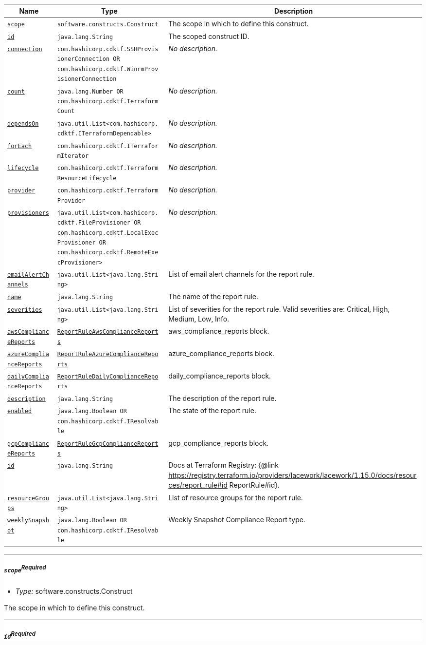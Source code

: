 | **Name** | **Type** | **Description** |
| --- | --- | --- |
| <code><a href="#rhizo-co-terraform-provider-lacework.reportRule.ReportRule.Initializer.parameter.scope">scope</a></code> | <code>software.constructs.Construct</code> | The scope in which to define this construct. |
| <code><a href="#rhizo-co-terraform-provider-lacework.reportRule.ReportRule.Initializer.parameter.id">id</a></code> | <code>java.lang.String</code> | The scoped construct ID. |
| <code><a href="#rhizo-co-terraform-provider-lacework.reportRule.ReportRule.Initializer.parameter.connection">connection</a></code> | <code>com.hashicorp.cdktf.SSHProvisionerConnection OR com.hashicorp.cdktf.WinrmProvisionerConnection</code> | *No description.* |
| <code><a href="#rhizo-co-terraform-provider-lacework.reportRule.ReportRule.Initializer.parameter.count">count</a></code> | <code>java.lang.Number OR com.hashicorp.cdktf.TerraformCount</code> | *No description.* |
| <code><a href="#rhizo-co-terraform-provider-lacework.reportRule.ReportRule.Initializer.parameter.dependsOn">dependsOn</a></code> | <code>java.util.List<com.hashicorp.cdktf.ITerraformDependable></code> | *No description.* |
| <code><a href="#rhizo-co-terraform-provider-lacework.reportRule.ReportRule.Initializer.parameter.forEach">forEach</a></code> | <code>com.hashicorp.cdktf.ITerraformIterator</code> | *No description.* |
| <code><a href="#rhizo-co-terraform-provider-lacework.reportRule.ReportRule.Initializer.parameter.lifecycle">lifecycle</a></code> | <code>com.hashicorp.cdktf.TerraformResourceLifecycle</code> | *No description.* |
| <code><a href="#rhizo-co-terraform-provider-lacework.reportRule.ReportRule.Initializer.parameter.provider">provider</a></code> | <code>com.hashicorp.cdktf.TerraformProvider</code> | *No description.* |
| <code><a href="#rhizo-co-terraform-provider-lacework.reportRule.ReportRule.Initializer.parameter.provisioners">provisioners</a></code> | <code>java.util.List<com.hashicorp.cdktf.FileProvisioner OR com.hashicorp.cdktf.LocalExecProvisioner OR com.hashicorp.cdktf.RemoteExecProvisioner></code> | *No description.* |
| <code><a href="#rhizo-co-terraform-provider-lacework.reportRule.ReportRule.Initializer.parameter.emailAlertChannels">emailAlertChannels</a></code> | <code>java.util.List<java.lang.String></code> | List of email alert channels for the report rule. |
| <code><a href="#rhizo-co-terraform-provider-lacework.reportRule.ReportRule.Initializer.parameter.name">name</a></code> | <code>java.lang.String</code> | The name of the report rule. |
| <code><a href="#rhizo-co-terraform-provider-lacework.reportRule.ReportRule.Initializer.parameter.severities">severities</a></code> | <code>java.util.List<java.lang.String></code> | List of severities for the report rule. Valid severities are: Critical, High, Medium, Low, Info. |
| <code><a href="#rhizo-co-terraform-provider-lacework.reportRule.ReportRule.Initializer.parameter.awsComplianceReports">awsComplianceReports</a></code> | <code><a href="#rhizo-co-terraform-provider-lacework.reportRule.ReportRuleAwsComplianceReports">ReportRuleAwsComplianceReports</a></code> | aws_compliance_reports block. |
| <code><a href="#rhizo-co-terraform-provider-lacework.reportRule.ReportRule.Initializer.parameter.azureComplianceReports">azureComplianceReports</a></code> | <code><a href="#rhizo-co-terraform-provider-lacework.reportRule.ReportRuleAzureComplianceReports">ReportRuleAzureComplianceReports</a></code> | azure_compliance_reports block. |
| <code><a href="#rhizo-co-terraform-provider-lacework.reportRule.ReportRule.Initializer.parameter.dailyComplianceReports">dailyComplianceReports</a></code> | <code><a href="#rhizo-co-terraform-provider-lacework.reportRule.ReportRuleDailyComplianceReports">ReportRuleDailyComplianceReports</a></code> | daily_compliance_reports block. |
| <code><a href="#rhizo-co-terraform-provider-lacework.reportRule.ReportRule.Initializer.parameter.description">description</a></code> | <code>java.lang.String</code> | The description of the report rule. |
| <code><a href="#rhizo-co-terraform-provider-lacework.reportRule.ReportRule.Initializer.parameter.enabled">enabled</a></code> | <code>java.lang.Boolean OR com.hashicorp.cdktf.IResolvable</code> | The state of the report rule. |
| <code><a href="#rhizo-co-terraform-provider-lacework.reportRule.ReportRule.Initializer.parameter.gcpComplianceReports">gcpComplianceReports</a></code> | <code><a href="#rhizo-co-terraform-provider-lacework.reportRule.ReportRuleGcpComplianceReports">ReportRuleGcpComplianceReports</a></code> | gcp_compliance_reports block. |
| <code><a href="#rhizo-co-terraform-provider-lacework.reportRule.ReportRule.Initializer.parameter.id">id</a></code> | <code>java.lang.String</code> | Docs at Terraform Registry: {@link https://registry.terraform.io/providers/lacework/lacework/1.15.0/docs/resources/report_rule#id ReportRule#id}. |
| <code><a href="#rhizo-co-terraform-provider-lacework.reportRule.ReportRule.Initializer.parameter.resourceGroups">resourceGroups</a></code> | <code>java.util.List<java.lang.String></code> | List of resource groups for the report rule. |
| <code><a href="#rhizo-co-terraform-provider-lacework.reportRule.ReportRule.Initializer.parameter.weeklySnapshot">weeklySnapshot</a></code> | <code>java.lang.Boolean OR com.hashicorp.cdktf.IResolvable</code> | Weekly Snapshot Compliance Report type. |

---

##### `scope`<sup>Required</sup> <a name="scope" id="rhizo-co-terraform-provider-lacework.reportRule.ReportRule.Initializer.parameter.scope"></a>

- *Type:* software.constructs.Construct

The scope in which to define this construct.

---

##### `id`<sup>Required</sup> <a name="id" id="rhizo-co-terraform-provider-lacework.reportRule.ReportRule.Initializer.parameter.id"></a>
